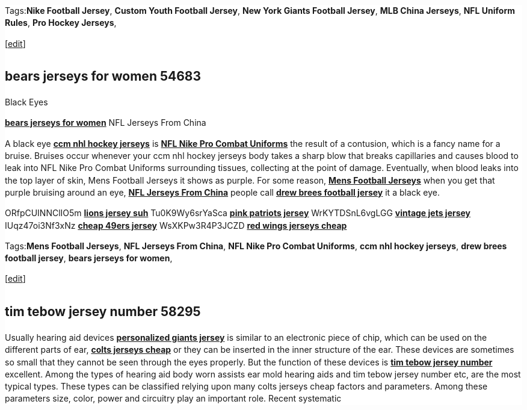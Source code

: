 Tags:**Nike Football Jersey**, **Custom Youth Football Jersey**, **New York
Giants Football Jersey**, **MLB China Jerseys**, **NFL Uniform Rules**, **Pro
Hockey Jerseys**,

[[edit](/index.php?title=User:Wranosky74&action=edit&section=21 "Edit section:
bears jerseys for women 54683" )]

##  bears jerseys for women 54683

Black Eyes

[**bears jerseys for women**](http://bearsjerseysforwomen.blogspot.com
"http://bearsjerseysforwomen.blogspot.com" ) NFL Jerseys From China

A black eye [**ccm nhl hockey
jerseys**](http://ccmnhlhockeyjerseys0.blogspot.com
"http://ccmnhlhockeyjerseys0.blogspot.com" ) is [**NFL Nike Pro Combat
Uniforms**](http://nflikeprocombatuniforms.blogspot.com
"http://nflikeprocombatuniforms.blogspot.com" ) the result of a contusion,
which is a fancy name for a bruise. Bruises occur whenever your ccm nhl hockey
jerseys body takes a sharp blow that breaks capillaries and causes blood to
leak into NFL Nike Pro Combat Uniforms surrounding tissues, collecting at the
point of damage. Eventually, when blood leaks into the top layer of skin, Mens
Football Jerseys it shows as purple. For some reason, [**Mens Football
Jerseys**](http://mensfootballjerseys6.blogspot.com
"http://mensfootballjerseys6.blogspot.com" ) when you get that purple bruising
around an eye, [**NFL Jerseys From
China**](http://nfljerseysfromchina3.blogspot.com
"http://nfljerseysfromchina3.blogspot.com" ) people call [**drew brees
football jersey**](http://drewbreesfootballjersey.blogspot.com
"http://drewbreesfootballjersey.blogspot.com" ) it a black eye.

ORfpCUINNClIO5m [**lions jersey suh**](http://lionsjerseysuh.blogspot.com
"http://lionsjerseysuh.blogspot.com" ) Tu0K9Wy6srYaSca [**pink patriots
jersey**](http://pinkpatriotsjersey.blogspot.com
"http://pinkpatriotsjersey.blogspot.com" ) WrKYTDSnL6vgLGG [**vintage jets
jersey**](http://vintagejetsjersey.blogspot.com
"http://vintagejetsjersey.blogspot.com" ) IUqz47oi3Nf3xNz [**cheap 49ers
jersey**](http://cheap49ersjersey.blogspot.com
"http://cheap49ersjersey.blogspot.com" ) WsXKPw3R4P3JCZD [**red wings jerseys
cheap**](http://redwingsjerseyscheap.blogspot.com
"http://redwingsjerseyscheap.blogspot.com" )

Tags:**Mens Football Jerseys**, **NFL Jerseys From China**, **NFL Nike Pro
Combat Uniforms**, **ccm nhl hockey jerseys**, **drew brees football jersey**,
**bears jerseys for women**,

[[edit](/index.php?title=User:Wranosky74&action=edit&section=22 "Edit section:
tim tebow jersey number 58295" )]

##  tim tebow jersey number 58295

Usually hearing aid devices [**personalized giants
jersey**](http://personalizedgiantsjersey.blogspot.com
"http://personalizedgiantsjersey.blogspot.com" ) is similar to an electronic
piece of chip, which can be used on the different parts of ear, [**colts
jerseys cheap**](http://coltsjerseyscheap.blogspot.com
"http://coltsjerseyscheap.blogspot.com" ) or they can be inserted in the inner
structure of the ear. These devices are sometimes so small that they cannot be
seen through the eyes properly. But the function of these devices is [**tim
tebow jersey number**](http://timtebowjerseynumber.blogspot.com
"http://timtebowjerseynumber.blogspot.com" ) excellent. Among the types of
hearing aid body worn assists ear mold hearing aids and tim tebow jersey
number etc, are the most typical types. These types can be classified relying
upon many colts jerseys cheap factors and parameters. Among these parameters
size, color, power and circuitry play an important role. Recent systematic